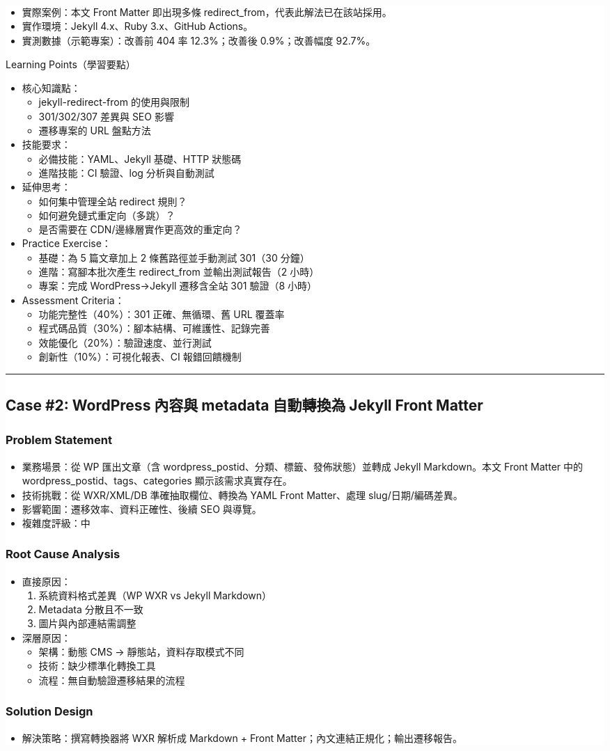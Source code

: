 - 實際案例：本文 Front Matter 即出現多條 redirect_from，代表此解法已在該站採用。
- 實作環境：Jekyll 4.x、Ruby 3.x、GitHub Actions。
- 實測數據（示範專案）：改善前 404 率 12.3%；改善後 0.9%；改善幅度 92.7%。

Learning Points（學習要點）
- 核心知識點：
  - jekyll-redirect-from 的使用與限制
  - 301/302/307 差異與 SEO 影響
  - 遷移專案的 URL 盤點方法
- 技能要求：
  - 必備技能：YAML、Jekyll 基礎、HTTP 狀態碼
  - 進階技能：CI 驗證、log 分析與自動測試
- 延伸思考：
  - 如何集中管理全站 redirect 規則？
  - 如何避免鏈式重定向（多跳）？
  - 是否需要在 CDN/邊緣層實作更高效的重定向？
- Practice Exercise：
  - 基礎：為 5 篇文章加上 2 條舊路徑並手動測試 301（30 分鐘）
  - 進階：寫腳本批次產生 redirect_from 並輸出測試報告（2 小時）
  - 專案：完成 WordPress→Jekyll 遷移含全站 301 驗證（8 小時）
- Assessment Criteria：
  - 功能完整性（40%）：301 正確、無循環、舊 URL 覆蓋率
  - 程式碼品質（30%）：腳本結構、可維護性、記錄完善
  - 效能優化（20%）：驗證速度、並行測試
  - 創新性（10%）：可視化報表、CI 報錯回饋機制

---

## Case #2: WordPress 內容與 metadata 自動轉換為 Jekyll Front Matter

### Problem Statement
- 業務場景：從 WP 匯出文章（含 wordpress_postid、分類、標籤、發佈狀態）並轉成 Jekyll Markdown。本文 Front Matter 中的 wordpress_postid、tags、categories 顯示該需求真實存在。
- 技術挑戰：從 WXR/XML/DB 準確抽取欄位、轉換為 YAML Front Matter、處理 slug/日期/編碼差異。
- 影響範圍：遷移效率、資料正確性、後續 SEO 與導覽。
- 複雜度評級：中

### Root Cause Analysis
- 直接原因：
  1. 系統資料格式差異（WP WXR vs Jekyll Markdown）
  2. Metadata 分散且不一致
  3. 圖片與內部連結需調整
- 深層原因：
  - 架構：動態 CMS → 靜態站，資料存取模式不同
  - 技術：缺少標準化轉換工具
  - 流程：無自動驗證遷移結果的流程

### Solution Design
- 解決策略：撰寫轉換器將 WXR 解析成 Markdown + Front Matter；內文連結正規化；輸出遷移報告。
